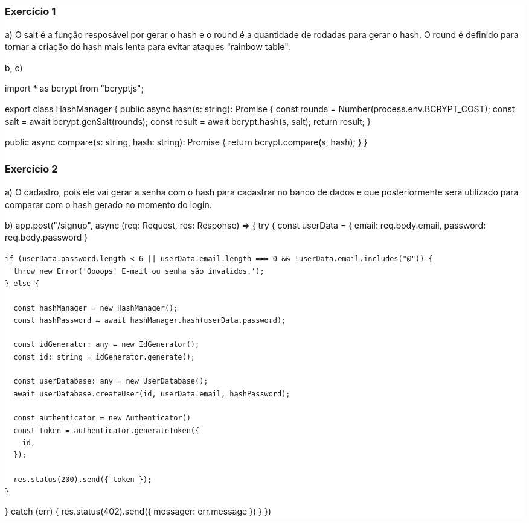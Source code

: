 ### Exercício 1

a) O salt é a função resposável por gerar o hash e o round é a quantidade de rodadas para gerar o hash.
O round é definido para tornar a criação do hash mais lenta para evitar ataques "rainbow table".

b, c)

import * as bcrypt from "bcryptjs";

export class HashManager {
  public async hash(s: string): Promise<string> {
    const rounds = Number(process.env.BCRYPT_COST);
    const salt = await bcrypt.genSalt(rounds);
    const result = await bcrypt.hash(s, salt);
    return result;
  }

  public async compare(s: string, hash: string): Promise<boolean> {
    return bcrypt.compare(s, hash);
  }
}

### Exercício 2
a) O cadastro, pois ele vai gerar a senha com o hash para cadastrar no banco de dados e que posteriormente será utilizado para comparar com o hash gerado no momento do login.

b) 
app.post("/signup", async (req: Request, res: Response) => {
  try {
    const userData = {
      email: req.body.email,
      password: req.body.password
    }

    if (userData.password.length < 6 || userData.email.length === 0 && !userData.email.includes("@")) {
      throw new Error('Oooops! E-mail ou senha são invalidos.');
    } else {

      const hashManager = new HashManager();
      const hashPassword = await hashManager.hash(userData.password);

      const idGenerator: any = new IdGenerator();
      const id: string = idGenerator.generate();

      const userDatabase: any = new UserDatabase();
      await userDatabase.createUser(id, userData.email, hashPassword);

      const authenticator = new Authenticator()
      const token = authenticator.generateToken({
        id,
      });

      res.status(200).send({ token });
    }
  } catch (err) {
    res.status(402).send({
      messager: err.message
    })
  }
})

